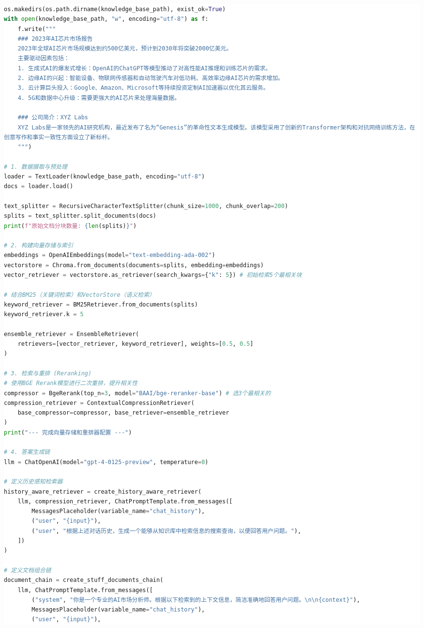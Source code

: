 ```python
os.makedirs(os.path.dirname(knowledge_base_path), exist_ok=True)
with open(knowledge_base_path, "w", encoding="utf-8") as f:
    f.write("""
    ### 2023年AI芯片市场报告
    2023年全球AI芯片市场规模达到约500亿美元，预计到2030年将突破2000亿美元。
    主要驱动因素包括：
    1. 生成式AI的爆发式增长：OpenAI的ChatGPT等模型推动了对高性能AI推理和训练芯片的需求。
    2. 边缘AI的兴起：智能设备、物联网传感器和自动驾驶汽车对低功耗、高效率边缘AI芯片的需求增加。
    3. 云计算巨头投入：Google、Amazon、Microsoft等持续投资定制AI加速器以优化其云服务。
    4. 5G和数据中心升级：需要更强大的AI芯片来处理海量数据。
    
    ### 公司简介：XYZ Labs
    XYZ Labs是一家领先的AI研究机构，最近发布了名为“Genesis”的革命性文本生成模型。该模型采用了创新的Transformer架构和对抗网络训练方法，在创意写作和事实一致性方面设立了新标杆。
    """)

# 1. 数据摄取与预处理
loader = TextLoader(knowledge_base_path, encoding="utf-8")
docs = loader.load()

text_splitter = RecursiveCharacterTextSplitter(chunk_size=1000, chunk_overlap=200)
splits = text_splitter.split_documents(docs)
print(f"原始文档分块数量: {len(splits)}")

# 2. 构建向量存储与索引
embeddings = OpenAIEmbeddings(model="text-embedding-ada-002")
vectorstore = Chroma.from_documents(documents=splits, embedding=embeddings)
vector_retriever = vectorstore.as_retriever(search_kwargs={"k": 5}) # 初始检索5个最相关块

# 结合BM25（关键词检索）和VectorStore（语义检索）
keyword_retriever = BM25Retriever.from_documents(splits)
keyword_retriever.k = 5

ensemble_retriever = EnsembleRetriever(
    retrievers=[vector_retriever, keyword_retriever], weights=[0.5, 0.5]
)

# 3. 检索与重排 (Reranking)
# 使用BGE Rerank模型进行二次重排，提升相关性
compressor = BgeRerank(top_n=3, model="BAAI/bge-reranker-base") # 选3个最相关的
compression_retriever = ContextualCompressionRetriever(
    base_compressor=compressor, base_retriever=ensemble_retriever
)
print("--- 完成向量存储和重排器配置 ---")

# 4. 答案生成链
llm = ChatOpenAI(model="gpt-4-0125-preview", temperature=0)

# 定义历史感知检索器
history_aware_retriever = create_history_aware_retriever(
    llm, compression_retriever, ChatPromptTemplate.from_messages([
        MessagesPlaceholder(variable_name="chat_history"),
        ("user", "{input}"),
        ("user", "根据上述对话历史，生成一个能够从知识库中检索信息的搜索查询，以便回答用户问题。"),
    ])
)

# 定义文档组合链
document_chain = create_stuff_documents_chain(
    llm, ChatPromptTemplate.from_messages([
        ("system", "你是一个专业的AI市场分析师。根据以下检索到的上下文信息，简洁准确地回答用户问题。\n\n{context}"),
        MessagesPlaceholder(variable_name="chat_history"),
        ("user", "{input}"),
```